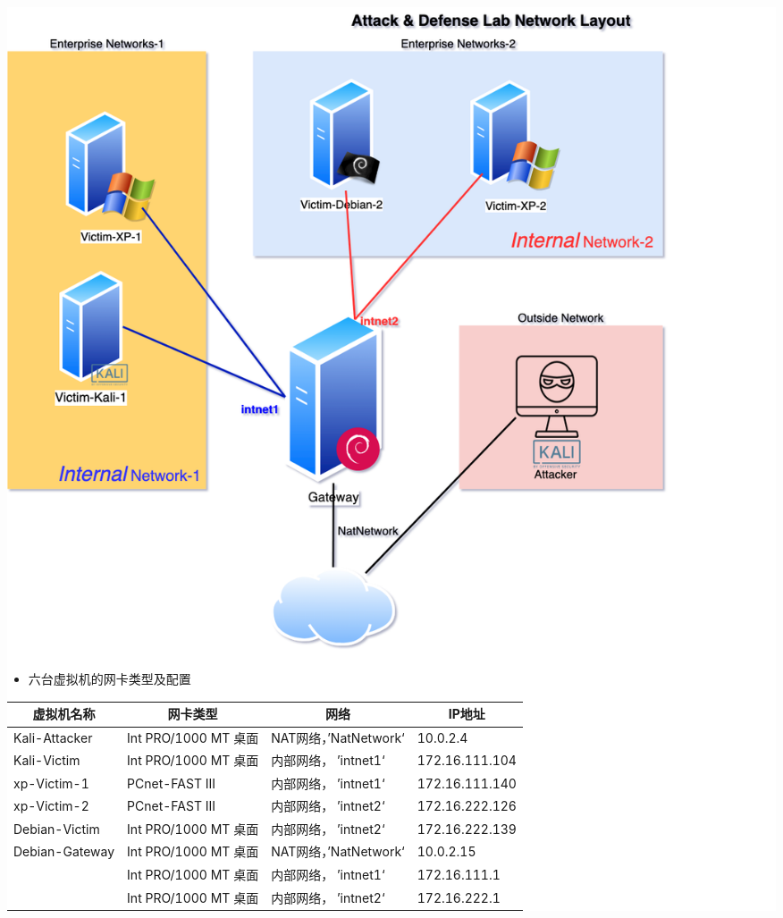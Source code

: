   ![4](images/topology.png)



- 六台虚拟机的网卡类型及配置

| 虚拟机名称     | 网卡类型             | 网络                  | IP地址         |
| -------------- | -------------------- | --------------------- | -------------- |
| Kali-Attacker  | Int PRO/1000 MT 桌面 | NAT网络，’NatNetwork‘ | 10.0.2.4       |
| Kali-Victim    | Int PRO/1000 MT 桌面 | 内部网络， ’intnet1‘  | 172.16.111.104 |
| xp-Victim-1    | PCnet-FAST III       | 内部网络， ’intnet1‘  | 172.16.111.140 |
| xp-Victim-2    | PCnet-FAST III       | 内部网络， ’intnet2‘  | 172.16.222.126 |
| Debian-Victim  | Int PRO/1000 MT 桌面 | 内部网络， ’intnet2‘  | 172.16.222.139 |
| Debian-Gateway | Int PRO/1000 MT 桌面 | NAT网络，’NatNetwork‘ | 10.0.2.15      |
|                | Int PRO/1000 MT 桌面 | 内部网络， ’intnet1‘  | 172.16.111.1   |
|                | Int PRO/1000 MT 桌面 | 内部网络， ’intnet2‘  | 172.16.222.1   |
